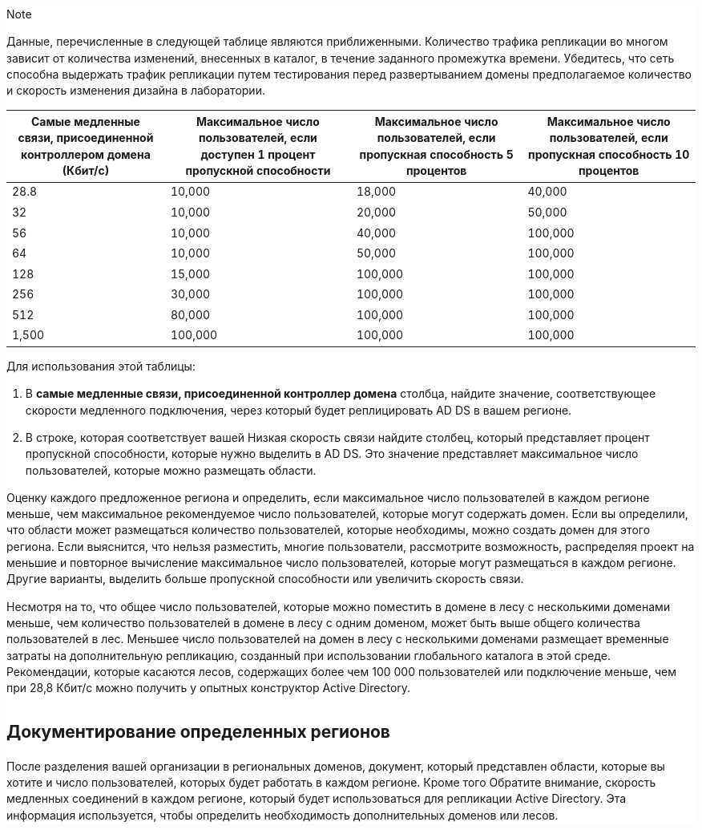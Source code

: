 > [!NOTE]  
> Данные, перечисленные в следующей таблице являются приближенными. Количество трафика репликации во многом зависит от количества изменений, внесенных в каталог, в течение заданного промежутка времени. Убедитесь, что сеть способна выдержать трафик репликации путем тестирования перед развертыванием домены предполагаемое количество и скорость изменения дизайна в лаборатории.  
  
|Самые медленные связи, присоединенной контроллером домена (Кбит/с)|Максимальное число пользователей, если доступен 1 процент пропускной способности|Максимальное число пользователей, если пропускная способность 5 процентов|Максимальное число пользователей, если пропускная способность 10 процентов|  
| --- | --- | --- | --- |  
|28.8|10,000|18,000|40,000|  
|32|10,000|20,000|50,000|  
|56|10,000|40,000|100,000|  
|64|10,000|50,000|100,000|  
|128|15,000|100,000|100,000|  
|256|30,000|100,000|100,000|  
|512|80,000|100,000|100,000|  
|1,500|100,000|100,000|100,000|  

Для использования этой таблицы:  

1. В **самые медленные связи, присоединенной контроллер домена** столбца, найдите значение, соответствующее скорости медленного подключения, через который будет реплицировать AD DS в вашем регионе.  

2. В строке, которая соответствует вашей Низкая скорость связи найдите столбец, который представляет процент пропускной способности, которые нужно выделить в AD DS. Это значение представляет максимальное число пользователей, которые можно размещать области.  

Оценку каждого предложенное региона и определить, если максимальное число пользователей в каждом регионе меньше, чем максимальное рекомендуемое число пользователей, которые могут содержать домен. Если вы определили, что области может размещаться количество пользователей, которые необходимы, можно создать домен для этого региона. Если выяснится, что нельзя разместить, многие пользователи, рассмотрите возможность, распределяя проект на меньшие и повторное вычисление максимальное число пользователей, которые могут размещаться в каждом регионе. Другие варианты, выделить больше пропускной способности или увеличить скорость связи.  

Несмотря на то, что общее число пользователей, которые можно поместить в домене в лесу с несколькими доменами меньше, чем количество пользователей в домене в лесу с одним доменом, может быть выше общего количества пользователей в лес. Меньшее число пользователей на домен в лесу с несколькими доменами размещает временные затраты на дополнительную репликацию, созданный при использовании глобального каталога в этой среде. Рекомендации, которые касаются лесов, содержащих более чем 100 000 пользователей или подключение меньше, чем при 28,8 Кбит/с можно получить у опытных конструктор Active Directory.  
  
## <a name="documenting-the-regions-identified"></a>Документирование определенных регионов

После разделения вашей организации в региональных доменов, документ, который представлен области, которые вы хотите и число пользователей, которых будет работать в каждом регионе. Кроме того Обратите внимание, скорость медленных соединений в каждом регионе, который будет использоваться для репликации Active Directory. Эта информация используется, чтобы определить необходимость дополнительных доменов или лесов.  

